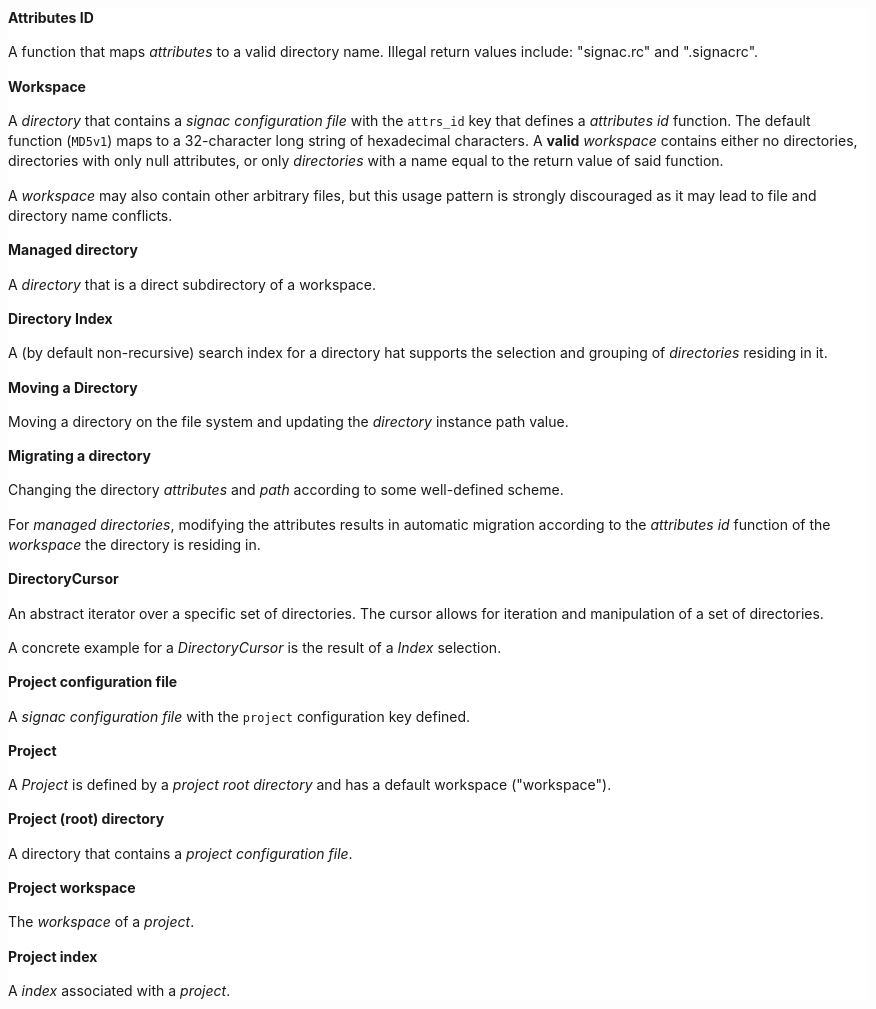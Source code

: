 **Attributes ID**

A function that maps *attributes* to a valid directory name.
Illegal return values include: "signac.rc" and ".signacrc".

**Workspace**

A *directory* that contains a *signac configuration file* with the `attrs_id` key that defines a *attributes id* function.
The default function (`MD5v1`) maps to a 32-character long string of hexadecimal characters.
A **valid** *workspace* contains either no directories, directories with only null attributes, or only *directories* with a name equal to the return value of said function.

A *workspace* may also contain other arbitrary files, but this usage pattern is strongly discouraged as it may lead to file and directory name conflicts.

**Managed directory**

A *directory* that is a direct subdirectory of a workspace.

**Directory Index**

A (by default non-recursive) search index for a directory hat supports the selection and grouping of *directories* residing in it.

**Moving a Directory**

Moving a directory on the file system and updating the *directory* instance path value.

**Migrating a directory**

Changing the directory *attributes* and *path* according to some well-defined scheme.

For *managed directories*, modifying the attributes results in automatic migration according to the *attributes id* function of the *workspace* the directory is residing in.

**DirectoryCursor**

An abstract iterator over a specific set of directories.
The cursor allows for iteration and manipulation of a set of directories.

A concrete example for a *DirectoryCursor* is the result of a *Index* selection.

**Project configuration file**

A *signac configuration file* with the `project` configuration key defined.

**Project**

A *Project* is defined by a *project root directory* and has a default workspace ("workspace").

**Project (root) directory**

A directory that contains a *project configuration file*.

**Project workspace**

The *workspace* of a *project*.

**Project index**

A *index* associated with a *project*.
